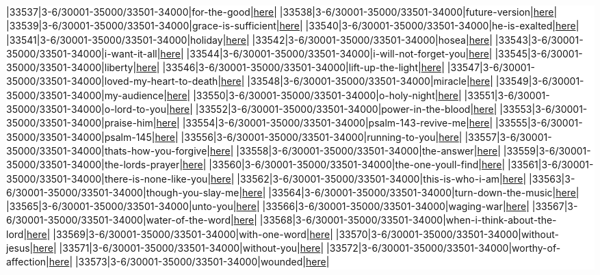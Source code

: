 |33537|3-6/30001-35000/33501-34000|for-the-good|[here](https://cdn.jsdelivr.net/gh/guitarchord/cp3-6/30001-35000/33501-34000/for-the-good.webp)|
|33538|3-6/30001-35000/33501-34000|future-version|[here](https://cdn.jsdelivr.net/gh/guitarchord/cp3-6/30001-35000/33501-34000/future-version.webp)|
|33539|3-6/30001-35000/33501-34000|grace-is-sufficient|[here](https://cdn.jsdelivr.net/gh/guitarchord/cp3-6/30001-35000/33501-34000/grace-is-sufficient.webp)|
|33540|3-6/30001-35000/33501-34000|he-is-exalted|[here](https://cdn.jsdelivr.net/gh/guitarchord/cp3-6/30001-35000/33501-34000/he-is-exalted.webp)|
|33541|3-6/30001-35000/33501-34000|holiday|[here](https://cdn.jsdelivr.net/gh/guitarchord/cp3-6/30001-35000/33501-34000/holiday.webp)|
|33542|3-6/30001-35000/33501-34000|hosea|[here](https://cdn.jsdelivr.net/gh/guitarchord/cp3-6/30001-35000/33501-34000/hosea.webp)|
|33543|3-6/30001-35000/33501-34000|i-want-it-all|[here](https://cdn.jsdelivr.net/gh/guitarchord/cp3-6/30001-35000/33501-34000/i-want-it-all.webp)|
|33544|3-6/30001-35000/33501-34000|i-will-not-forget-you|[here](https://cdn.jsdelivr.net/gh/guitarchord/cp3-6/30001-35000/33501-34000/i-will-not-forget-you.webp)|
|33545|3-6/30001-35000/33501-34000|liberty|[here](https://cdn.jsdelivr.net/gh/guitarchord/cp3-6/30001-35000/33501-34000/liberty.webp)|
|33546|3-6/30001-35000/33501-34000|lift-up-the-light|[here](https://cdn.jsdelivr.net/gh/guitarchord/cp3-6/30001-35000/33501-34000/lift-up-the-light.webp)|
|33547|3-6/30001-35000/33501-34000|loved-my-heart-to-death|[here](https://cdn.jsdelivr.net/gh/guitarchord/cp3-6/30001-35000/33501-34000/loved-my-heart-to-death.webp)|
|33548|3-6/30001-35000/33501-34000|miracle|[here](https://cdn.jsdelivr.net/gh/guitarchord/cp3-6/30001-35000/33501-34000/miracle.webp)|
|33549|3-6/30001-35000/33501-34000|my-audience|[here](https://cdn.jsdelivr.net/gh/guitarchord/cp3-6/30001-35000/33501-34000/my-audience.webp)|
|33550|3-6/30001-35000/33501-34000|o-holy-night|[here](https://cdn.jsdelivr.net/gh/guitarchord/cp3-6/30001-35000/33501-34000/o-holy-night.webp)|
|33551|3-6/30001-35000/33501-34000|o-lord-to-you|[here](https://cdn.jsdelivr.net/gh/guitarchord/cp3-6/30001-35000/33501-34000/o-lord-to-you.webp)|
|33552|3-6/30001-35000/33501-34000|power-in-the-blood|[here](https://cdn.jsdelivr.net/gh/guitarchord/cp3-6/30001-35000/33501-34000/power-in-the-blood.webp)|
|33553|3-6/30001-35000/33501-34000|praise-him|[here](https://cdn.jsdelivr.net/gh/guitarchord/cp3-6/30001-35000/33501-34000/praise-him.webp)|
|33554|3-6/30001-35000/33501-34000|psalm-143-revive-me|[here](https://cdn.jsdelivr.net/gh/guitarchord/cp3-6/30001-35000/33501-34000/psalm-143-revive-me.webp)|
|33555|3-6/30001-35000/33501-34000|psalm-145|[here](https://cdn.jsdelivr.net/gh/guitarchord/cp3-6/30001-35000/33501-34000/psalm-145.webp)|
|33556|3-6/30001-35000/33501-34000|running-to-you|[here](https://cdn.jsdelivr.net/gh/guitarchord/cp3-6/30001-35000/33501-34000/running-to-you.webp)|
|33557|3-6/30001-35000/33501-34000|thats-how-you-forgive|[here](https://cdn.jsdelivr.net/gh/guitarchord/cp3-6/30001-35000/33501-34000/thats-how-you-forgive.webp)|
|33558|3-6/30001-35000/33501-34000|the-answer|[here](https://cdn.jsdelivr.net/gh/guitarchord/cp3-6/30001-35000/33501-34000/the-answer.webp)|
|33559|3-6/30001-35000/33501-34000|the-lords-prayer|[here](https://cdn.jsdelivr.net/gh/guitarchord/cp3-6/30001-35000/33501-34000/the-lords-prayer.webp)|
|33560|3-6/30001-35000/33501-34000|the-one-youll-find|[here](https://cdn.jsdelivr.net/gh/guitarchord/cp3-6/30001-35000/33501-34000/the-one-youll-find.webp)|
|33561|3-6/30001-35000/33501-34000|there-is-none-like-you|[here](https://cdn.jsdelivr.net/gh/guitarchord/cp3-6/30001-35000/33501-34000/there-is-none-like-you.webp)|
|33562|3-6/30001-35000/33501-34000|this-is-who-i-am|[here](https://cdn.jsdelivr.net/gh/guitarchord/cp3-6/30001-35000/33501-34000/this-is-who-i-am.webp)|
|33563|3-6/30001-35000/33501-34000|though-you-slay-me|[here](https://cdn.jsdelivr.net/gh/guitarchord/cp3-6/30001-35000/33501-34000/though-you-slay-me.webp)|
|33564|3-6/30001-35000/33501-34000|turn-down-the-music|[here](https://cdn.jsdelivr.net/gh/guitarchord/cp3-6/30001-35000/33501-34000/turn-down-the-music.webp)|
|33565|3-6/30001-35000/33501-34000|unto-you|[here](https://cdn.jsdelivr.net/gh/guitarchord/cp3-6/30001-35000/33501-34000/unto-you.webp)|
|33566|3-6/30001-35000/33501-34000|waging-war|[here](https://cdn.jsdelivr.net/gh/guitarchord/cp3-6/30001-35000/33501-34000/waging-war.webp)|
|33567|3-6/30001-35000/33501-34000|water-of-the-word|[here](https://cdn.jsdelivr.net/gh/guitarchord/cp3-6/30001-35000/33501-34000/water-of-the-word.webp)|
|33568|3-6/30001-35000/33501-34000|when-i-think-about-the-lord|[here](https://cdn.jsdelivr.net/gh/guitarchord/cp3-6/30001-35000/33501-34000/when-i-think-about-the-lord.webp)|
|33569|3-6/30001-35000/33501-34000|with-one-word|[here](https://cdn.jsdelivr.net/gh/guitarchord/cp3-6/30001-35000/33501-34000/with-one-word.webp)|
|33570|3-6/30001-35000/33501-34000|without-jesus|[here](https://cdn.jsdelivr.net/gh/guitarchord/cp3-6/30001-35000/33501-34000/without-jesus.webp)|
|33571|3-6/30001-35000/33501-34000|without-you|[here](https://cdn.jsdelivr.net/gh/guitarchord/cp3-6/30001-35000/33501-34000/without-you.webp)|
|33572|3-6/30001-35000/33501-34000|worthy-of-affection|[here](https://cdn.jsdelivr.net/gh/guitarchord/cp3-6/30001-35000/33501-34000/worthy-of-affection.webp)|
|33573|3-6/30001-35000/33501-34000|wounded|[here](https://cdn.jsdelivr.net/gh/guitarchord/cp3-6/30001-35000/33501-34000/wounded.webp)|